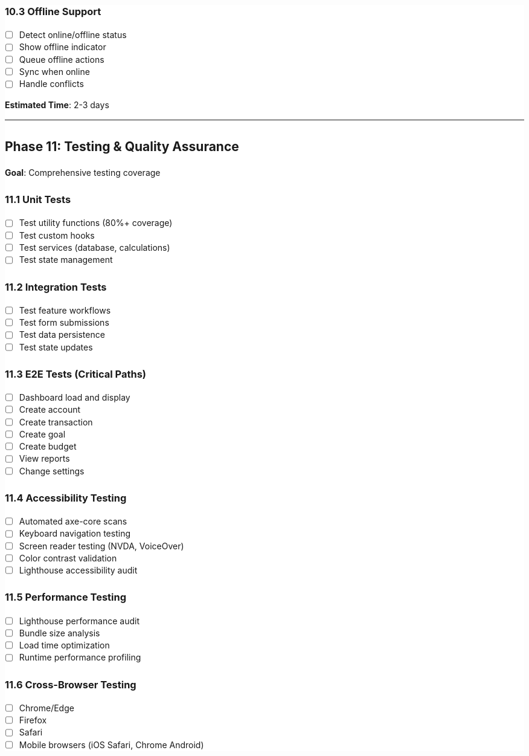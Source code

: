 ### 10.3 Offline Support
- [ ] Detect online/offline status
- [ ] Show offline indicator
- [ ] Queue offline actions
- [ ] Sync when online
- [ ] Handle conflicts

**Estimated Time**: 2-3 days

---

## Phase 11: Testing & Quality Assurance
**Goal**: Comprehensive testing coverage

### 11.1 Unit Tests
- [ ] Test utility functions (80%+ coverage)
- [ ] Test custom hooks
- [ ] Test services (database, calculations)
- [ ] Test state management

### 11.2 Integration Tests
- [ ] Test feature workflows
- [ ] Test form submissions
- [ ] Test data persistence
- [ ] Test state updates

### 11.3 E2E Tests (Critical Paths)
- [ ] Dashboard load and display
- [ ] Create account
- [ ] Create transaction
- [ ] Create goal
- [ ] Create budget
- [ ] View reports
- [ ] Change settings

### 11.4 Accessibility Testing
- [ ] Automated axe-core scans
- [ ] Keyboard navigation testing
- [ ] Screen reader testing (NVDA, VoiceOver)
- [ ] Color contrast validation
- [ ] Lighthouse accessibility audit

### 11.5 Performance Testing
- [ ] Lighthouse performance audit
- [ ] Bundle size analysis
- [ ] Load time optimization
- [ ] Runtime performance profiling

### 11.6 Cross-Browser Testing
- [ ] Chrome/Edge
- [ ] Firefox
- [ ] Safari
- [ ] Mobile browsers (iOS Safari, Chrome Android)

